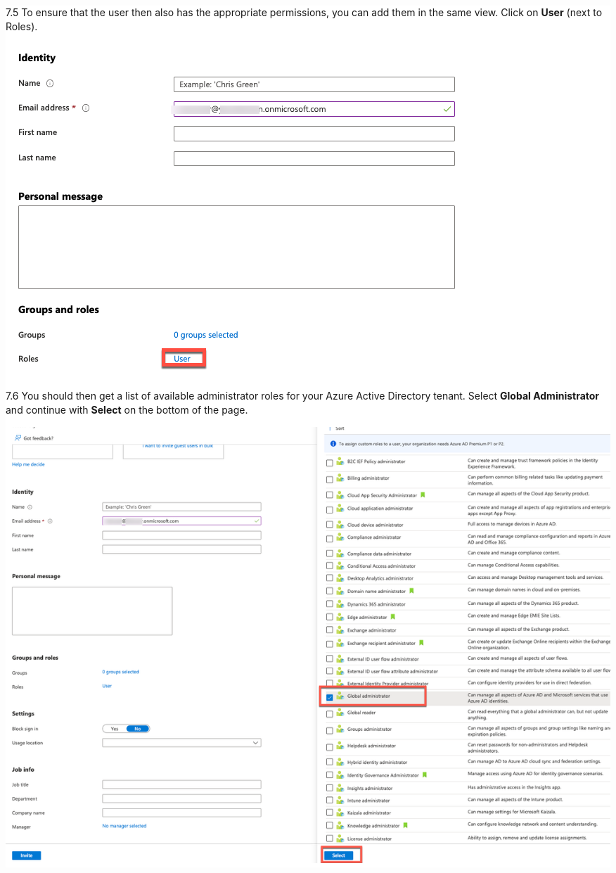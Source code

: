 7.5 To ensure that the user then also has the appropriate permissions, you can add them in the same view. Click on **User** (next to Roles).

![Click on User.](./images/add-roles-to-user.png)

7.6 You should then get a list of available administrator roles for your Azure Active Directory tenant. Select **Global Administrator** and continue with **Select** on the bottom of the page.

![select global administrator role and click on select button](./images/select-admin-roles.png)
